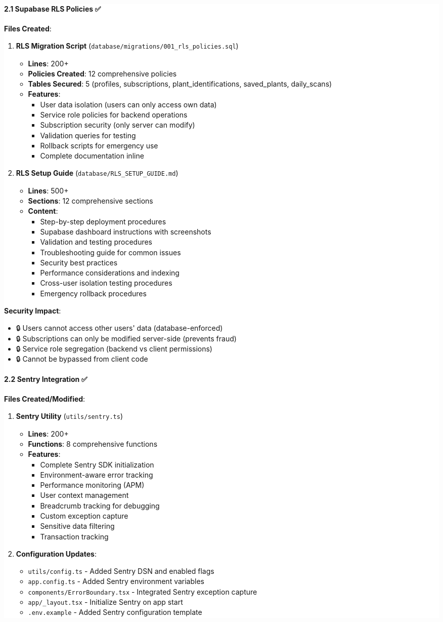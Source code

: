 #### 2.1 Supabase RLS Policies ✅

**Files Created**:

1. **RLS Migration Script** (`database/migrations/001_rls_policies.sql`)
   - **Lines**: 200+
   - **Policies Created**: 12 comprehensive policies
   - **Tables Secured**: 5 (profiles, subscriptions, plant_identifications, saved_plants, daily_scans)
   - **Features**:
     - User data isolation (users can only access own data)
     - Service role policies for backend operations
     - Subscription security (only server can modify)
     - Validation queries for testing
     - Rollback scripts for emergency use
     - Complete documentation inline

2. **RLS Setup Guide** (`database/RLS_SETUP_GUIDE.md`)
   - **Lines**: 500+
   - **Sections**: 12 comprehensive sections
   - **Content**:
     - Step-by-step deployment procedures
     - Supabase dashboard instructions with screenshots
     - Validation and testing procedures
     - Troubleshooting guide for common issues
     - Security best practices
     - Performance considerations and indexing
     - Cross-user isolation testing procedures
     - Emergency rollback procedures

**Security Impact**:
- 🔒 Users cannot access other users' data (database-enforced)
- 🔒 Subscriptions can only be modified server-side (prevents fraud)
- 🔒 Service role segregation (backend vs client permissions)
- 🔒 Cannot be bypassed from client code

#### 2.2 Sentry Integration ✅

**Files Created/Modified**:

1. **Sentry Utility** (`utils/sentry.ts`)
   - **Lines**: 200+
   - **Functions**: 8 comprehensive functions
   - **Features**:
     - Complete Sentry SDK initialization
     - Environment-aware error tracking
     - Performance monitoring (APM)
     - User context management
     - Breadcrumb tracking for debugging
     - Custom exception capture
     - Sensitive data filtering
     - Transaction tracking

2. **Configuration Updates**:
   - `utils/config.ts` - Added Sentry DSN and enabled flags
   - `app.config.ts` - Added Sentry environment variables
   - `components/ErrorBoundary.tsx` - Integrated Sentry exception capture
   - `app/_layout.tsx` - Initialize Sentry on app start
   - `.env.example` - Added Sentry configuration template
